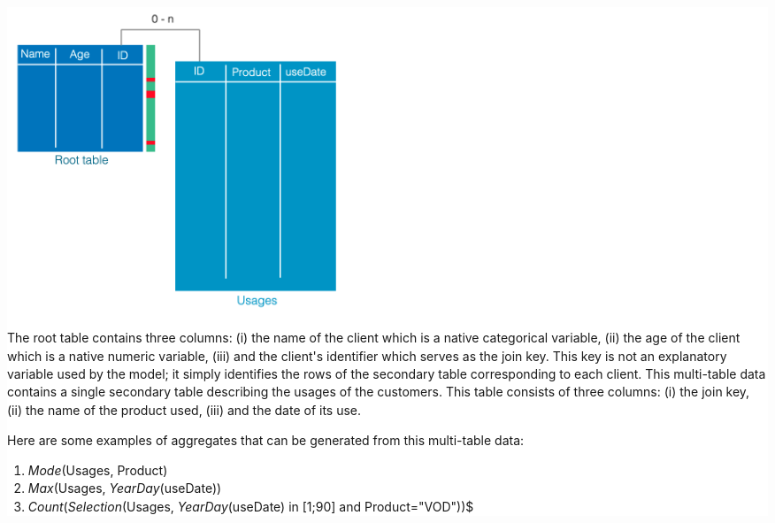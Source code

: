   <img style="max-width:385px;width: -webkit-fill-available;" src="/assets/images/multi-table-data-simple-example.png" alt="auto-ml-pipeline" loading="lazy"> 
</picture>


The root table contains three columns: (i) the name of the client which is a native categorical variable, (ii) the age of the client which is a native numeric variable, (iii) and the client's identifier which serves as the join key. This key is not an explanatory variable used by the model; it simply identifies the rows of the secondary table corresponding to each client. This multi-table data contains a single secondary table describing the usages of the customers. This table consists of three columns: (i) the join key, (ii) the name of the product used, (iii) and the date of its use.

Here are some examples of aggregates that can be generated from this multi-table data:

1. $Mode$(Usages, Product)
2. $Max$(Usages, $YearDay$(useDate))
3. $Count$($Selection$(Usages, $YearDay$(useDate) in [1;90] and Product="VOD"))$


[preprocessing]: preprocessing.md
[learning_models]: learning_models.md
[a_unique_formalism]: modl.md
[propositionalization]: https://link.springer.com/chapter/10.1007/978-3-662-04599-2_11
[composition]: https://en.wikipedia.org/wiki/Function_composition
[information_theory]: https://en.wikipedia.org/wiki/Information_theory
[discretization]: preprocessing.md#discretization
[grouping]: preprocessing.md#grouping
[publications]: ../references.md#publications
[no-data-cleaning-notebook]: https://colab.research.google.com 
[no-data-cleaning-notebook]: https://colab.research.google.com 
[MODLTREE]: https://link.springer.com/chapter/10.1007/978-3-642-00580-0_2
[information_theory]: https://en.wikipedia.org/wiki/Information_theory
[discretization]: preprocessing.md#discretization
[grouping]: preprocessing.md#grouping
[publications]: ../references.md#publications